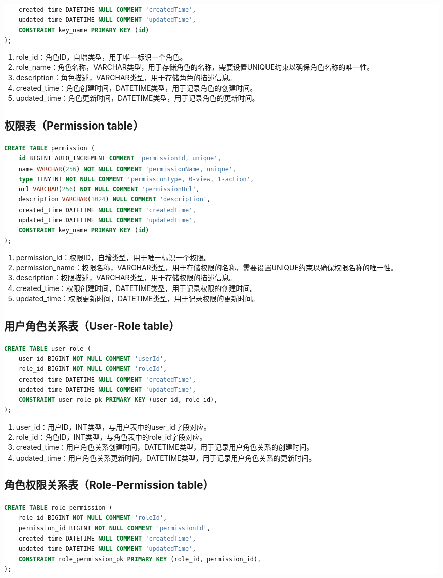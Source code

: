 ```sql
    created_time DATETIME NULL COMMENT 'createdTime',
    updated_time DATETIME NULL COMMENT 'updatedTime',
    CONSTRAINT key_name PRIMARY KEY (id)
);
```

1. role_id：角色ID，自增类型，用于唯一标识一个角色。
2. role_name：角色名称，VARCHAR类型，用于存储角色的名称，需要设置UNIQUE约束以确保角色名称的唯一性。
3. description：角色描述，VARCHAR类型，用于存储角色的描述信息。
4. created_time：角色创建时间，DATETIME类型，用于记录角色的创建时间。
5. updated_time：角色更新时间，DATETIME类型，用于记录角色的更新时间。
## 权限表（Permission table）
```sql
CREATE TABLE permission (
    id BIGINT AUTO_INCREMENT COMMENT 'permissionId, unique',
    name VARCHAR(256) NOT NULL COMMENT 'permissionName, unique',
    type TINYINT NOT NULL COMMENT 'permissionType, 0-view, 1-action',
    url VARCHAR(256) NOT NULL COMMENT 'permissionUrl',
    description VARCHAR(1024) NULL COMMENT 'description',
    created_time DATETIME NULL COMMENT 'createdTime',
    updated_time DATETIME NULL COMMENT 'updatedTime',
    CONSTRAINT key_name PRIMARY KEY (id)
);
```

1. permission_id：权限ID，自增类型，用于唯一标识一个权限。
2. permission_name：权限名称，VARCHAR类型，用于存储权限的名称，需要设置UNIQUE约束以确保权限名称的唯一性。
3. description：权限描述，VARCHAR类型，用于存储权限的描述信息。
4. created_time：权限创建时间，DATETIME类型，用于记录权限的创建时间。
5. updated_time：权限更新时间，DATETIME类型，用于记录权限的更新时间。
## 用户角色关系表（User-Role table）
```sql
CREATE TABLE user_role (
    user_id BIGINT NOT NULL COMMENT 'userId',
    role_id BIGINT NOT NULL COMMENT 'roleId',
    created_time DATETIME NULL COMMENT 'createdTime',
    updated_time DATETIME NULL COMMENT 'updatedTime',
    CONSTRAINT user_role_pk PRIMARY KEY (user_id, role_id),
);
```

1. user_id：用户ID，INT类型，与用户表中的user_id字段对应。
2. role_id：角色ID，INT类型，与角色表中的role_id字段对应。
3. created_time：用户角色关系创建时间，DATETIME类型，用于记录用户角色关系的创建时间。
4. updated_time：用户角色关系更新时间，DATETIME类型，用于记录用户角色关系的更新时间。
## 角色权限关系表（Role-Permission table）
```sql
CREATE TABLE role_permission (
    role_id BIGINT NOT NULL COMMENT 'roleId',
    permission_id BIGINT NOT NULL COMMENT 'permissionId',
    created_time DATETIME NULL COMMENT 'createdTime',
    updated_time DATETIME NULL COMMENT 'updatedTime',
    CONSTRAINT role_permission_pk PRIMARY KEY (role_id, permission_id),
);
```
